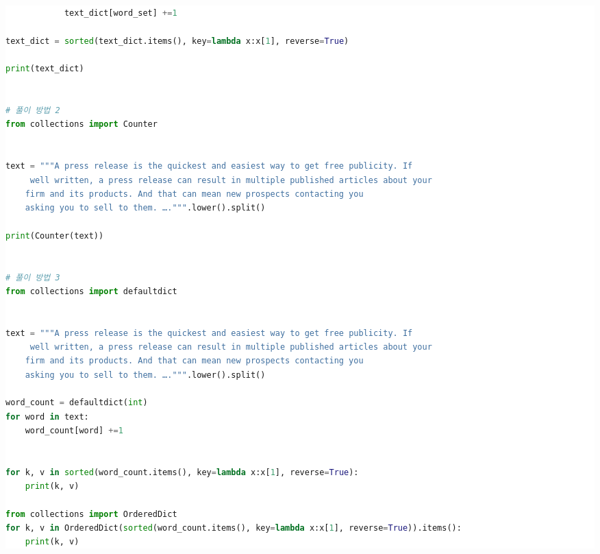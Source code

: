 ```python
            text_dict[word_set] +=1

text_dict = sorted(text_dict.items(), key=lambda x:x[1], reverse=True)

print(text_dict)


# 풀이 방법 2
from collections import Counter


text = """A press release is the quickest and easiest way to get free publicity. If
	 well written, a press release can result in multiple published articles about your 
	firm and its products. And that can mean new prospects contacting you 
    asking you to sell to them. ….""".lower().split()

print(Counter(text))


# 풀이 방법 3
from collections import defaultdict


text = """A press release is the quickest and easiest way to get free publicity. If
	 well written, a press release can result in multiple published articles about your 
	firm and its products. And that can mean new prospects contacting you 
    asking you to sell to them. ….""".lower().split()

word_count = defaultdict(int)
for word in text:
    word_count[word] +=1


for k, v in sorted(word_count.items(), key=lambda x:x[1], reverse=True):
    print(k, v)

from collections import OrderedDict
for k, v in OrderedDict(sorted(word_count.items(), key=lambda x:x[1], reverse=True)).items():
    print(k, v)
```
